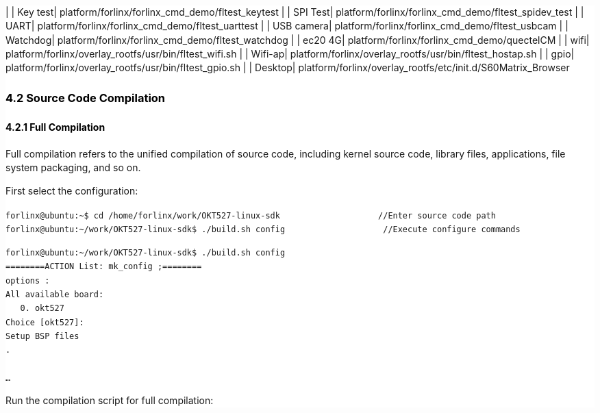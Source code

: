 | | Key test| platform/forlinx/forlinx\_cmd\_demo/fltest\_keytest
| | SPI Test| platform/forlinx/forlinx\_cmd\_demo/fltest\_spidev\_test
| | UART| platform/forlinx/forlinx\_cmd\_demo/fltest\_uarttest
| | USB camera| platform/forlinx/forlinx\_cmd\_demo/fltest\_usbcam
| | Watchdog| platform/forlinx/forlinx\_cmd\_demo/fltest\_watchdog
| | ec20 4G| platform/forlinx/forlinx\_cmd\_demo/quectelCM
| | wifi| platform/forlinx/overlay\_rootfs/usr/bin/fltest\_wifi.sh
| | Wifi-ap| platform/forlinx/overlay\_rootfs/usr/bin/fltest\_hostap.sh
| | gpio| platform/forlinx/overlay\_rootfs/usr/bin/fltest\_gpio.sh
| | Desktop| platform/forlinx/overlay\_rootfs/etc/init.d/S60Matrix\_Browser

### <font style="color:black;">4.2</font><font style="color:black;">  </font><font style="color:black;">Source Code Compilation</font>

#### <font style="color:black;">4.2.1</font><font style="color:black;">  </font><font style="color:black;">Full Compilation</font>

Full compilation refers to the unified compilation of source code, including kernel source code, library files, applications, file system packaging, and so on.

First select the configuration:

```plain
forlinx@ubuntu:~$ cd /home/forlinx/work/OKT527-linux-sdk                    //Enter source code path
forlinx@ubuntu:~/work/OKT527-linux-sdk$ ./build.sh config                    //Execute configure commands
```

```plain
forlinx@ubuntu:~/work/OKT527-linux-sdk$ ./build.sh config
========ACTION List: mk_config ;========
options : 
All available board:
   0. okt527
Choice [okt527]: 
Setup BSP files
.

…

```

Run the compilation script for full compilation:
